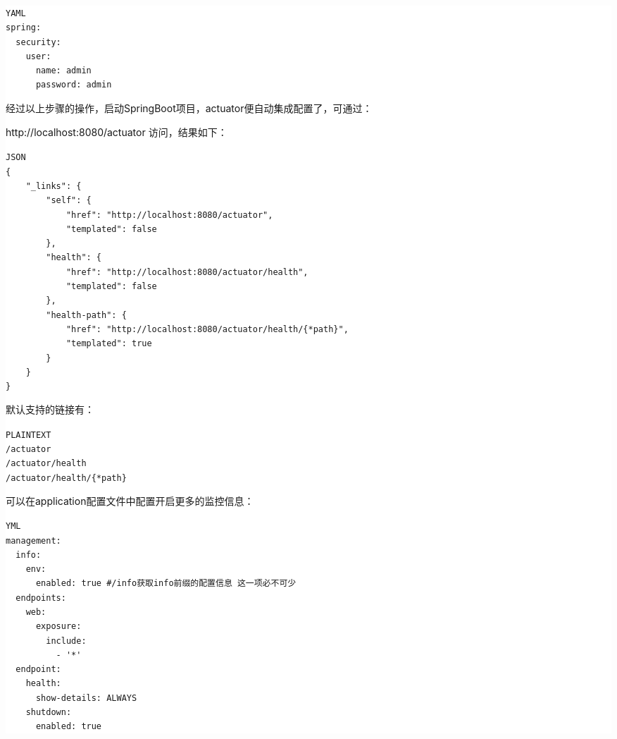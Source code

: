 ```
YAML
spring:
  security:
    user:
      name: admin
      password: admin
```

经过以上步骤的操作，启动SpringBoot项目，actuator便自动集成配置了，可通过：

http://localhost:8080/actuator 访问，结果如下：

```
JSON
{
    "_links": {
        "self": {
            "href": "http://localhost:8080/actuator",
            "templated": false
        },
        "health": {
            "href": "http://localhost:8080/actuator/health",
            "templated": false
        },
        "health-path": {
            "href": "http://localhost:8080/actuator/health/{*path}",
            "templated": true
        }
    }
}
```

默认支持的链接有：

```
PLAINTEXT
/actuator
/actuator/health
/actuator/health/{*path}
```

可以在application配置文件中配置开启更多的监控信息：

```
YML
management:
  info:
    env:
      enabled: true #/info获取info前缀的配置信息 这一项必不可少
  endpoints:
    web:
      exposure:
        include:
          - '*'
  endpoint:
    health:
      show-details: ALWAYS
    shutdown:
      enabled: true
```
